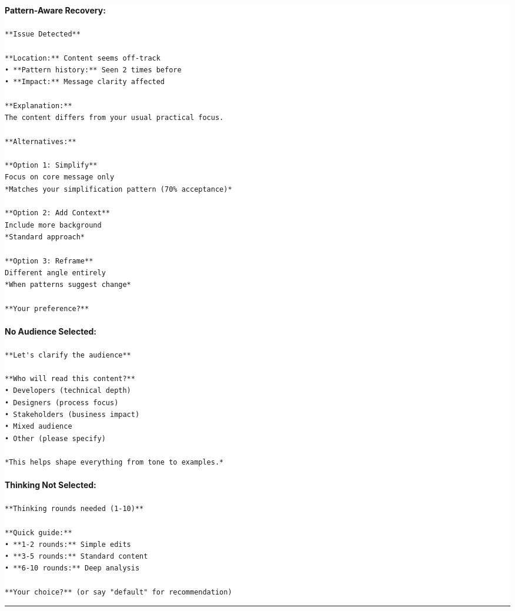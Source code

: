 #### Pattern-Aware Recovery:
```
**Issue Detected**

**Location:** Content seems off-track
• **Pattern history:** Seen 2 times before
• **Impact:** Message clarity affected

**Explanation:** 
The content differs from your usual practical focus.

**Alternatives:**

**Option 1: Simplify** 
Focus on core message only
*Matches your simplification pattern (70% acceptance)*

**Option 2: Add Context**
Include more background
*Standard approach*

**Option 3: Reframe**
Different angle entirely
*When patterns suggest change*

**Your preference?**
```

#### No Audience Selected:
```
**Let's clarify the audience**

**Who will read this content?**
• Developers (technical depth)
• Designers (process focus)
• Stakeholders (business impact)
• Mixed audience
• Other (please specify)

*This helps shape everything from tone to examples.*
```

#### Thinking Not Selected:
```
**Thinking rounds needed (1-10)**

**Quick guide:**
• **1-2 rounds:** Simple edits
• **3-5 rounds:** Standard content
• **6-10 rounds:** Deep analysis

**Your choice?** (or say "default" for recommendation)
```

---